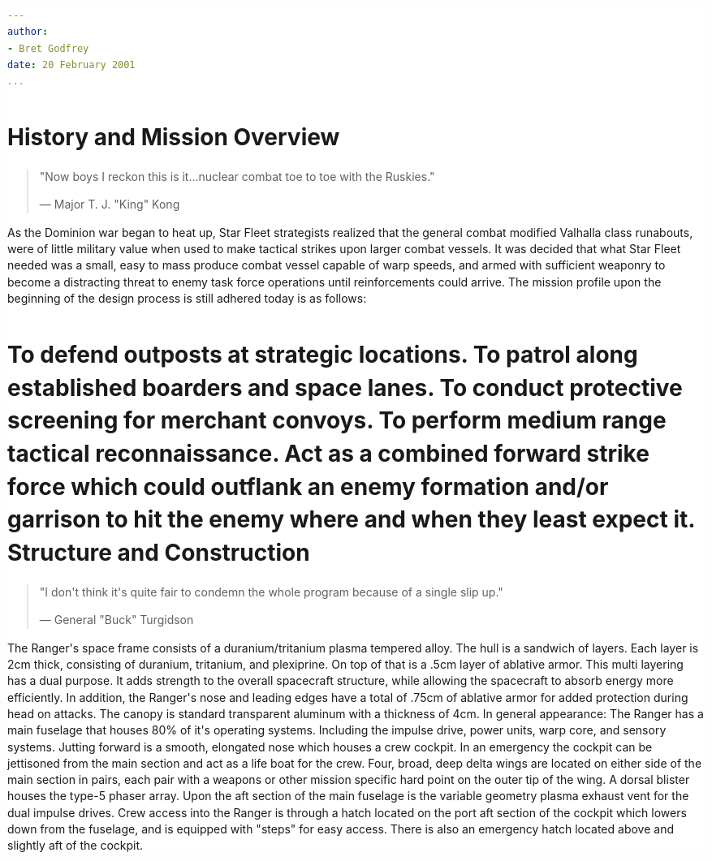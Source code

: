```yaml
---
author:
- Bret Godfrey
date: 20 February 2001
...
```


History and Mission Overview
============================

> "Now boys I reckon this is it...nuclear combat toe to toe with the
> Ruskies."
>
> — Major T. J. "King" Kong

As the Dominion war began to heat up, Star Fleet strategists realized
that the general combat modified Valhalla class runabouts, were of
little military value when used to make tactical strikes upon larger
combat vessels. It was decided that what Star Fleet needed was a small,
easy to mass produce combat vessel capable of warp speeds, and armed
with sufficient weaponry to become a distracting threat to enemy task
force operations until reinforcements could arrive. The mission profile
upon the beginning of the design process is still adhered today is as
follows:

To defend outposts at strategic locations.
To patrol along established boarders and space lanes.
To conduct protective screening for merchant convoys.
To perform medium range tactical reconnaissance.
Act as a combined forward strike force which could outflank an enemy
formation and/or garrison to hit the enemy where and when they least
expect it.
Structure and Construction
==========================

> "I don't think it's quite fair to condemn the whole program because of
> a single slip up."
>
> — General "Buck" Turgidson

The Ranger's space frame consists of a duranium/tritanium plasma
tempered alloy. The hull is a sandwich of layers. Each layer is 2cm
thick, consisting of duranium, tritanium, and plexiprine. On top of that
is a .5cm layer of ablative armor. This multi layering has a dual
purpose. It adds strength to the overall spacecraft structure, while
allowing the spacecraft to absorb energy more efficiently. In addition,
the Ranger's nose and leading edges have a total of .75cm of ablative
armor for added protection during head on attacks. The canopy is
standard transparent aluminum with a thickness of 4cm. In general
appearance: The Ranger has a main fuselage that houses 80% of it's
operating systems. Including the impulse drive, power units, warp core,
and sensory systems. Jutting forward is a smooth, elongated nose which
houses a crew cockpit. In an emergency the cockpit can be jettisoned
from the main section and act as a life boat for the crew. Four, broad,
deep delta wings are located on either side of the main section in
pairs, each pair with a weapons or other mission specific hard point on
the outer tip of the wing. A dorsal blister houses the type-5 phaser
array. Upon the aft section of the main fuselage is the variable
geometry plasma exhaust vent for the dual impulse drives. Crew access
into the Ranger is through a hatch located on the port aft section of
the cockpit which lowers down from the fuselage, and is equipped with
"steps" for easy access. There is also an emergency hatch located above
and slightly aft of the cockpit.
